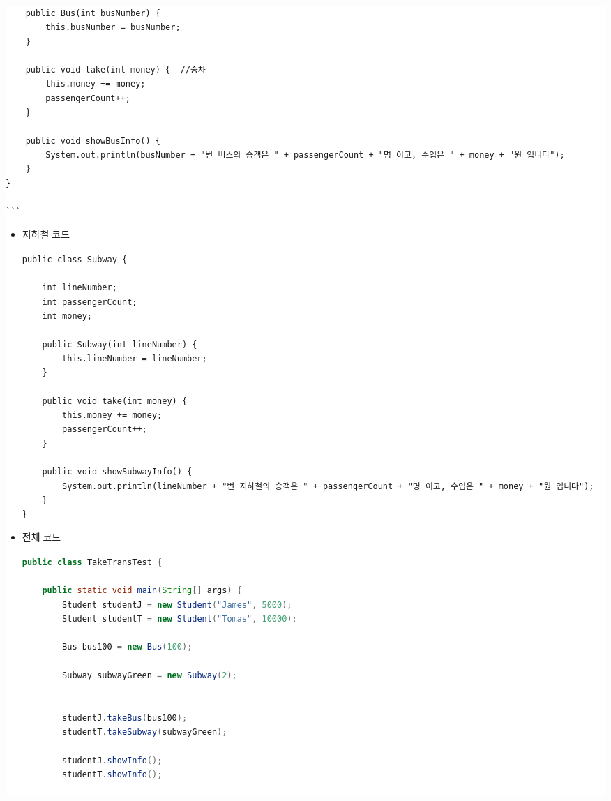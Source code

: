     	public Bus(int busNumber) {
    		this.busNumber = busNumber;
    	}
    
    	public void take(int money) {  //승차
    		this.money += money;
    		passengerCount++;
    	}
    
    	public void showBusInfo() {
    		System.out.println(busNumber + "번 버스의 승객은 " + passengerCount + "명 이고, 수입은 " + money + "원 입니다");
    	}
    }
    
    ```
    

- 지하철 코드
    
    ```
    public class Subway {
    
    	int lineNumber;
    	int passengerCount;
    	int money;
    
    	public Subway(int lineNumber) {
    		this.lineNumber = lineNumber;
    	}
    
    	public void take(int money) {
    		this.money += money;
    		passengerCount++;
    	}
    
    	public void showSubwayInfo() {
    		System.out.println(lineNumber + "번 지하철의 승객은 " + passengerCount + "명 이고, 수입은 " + money + "원 입니다");
    	}
    }
    
    ```
    
- 전체 코드
    
    ```java
    public class TakeTransTest {
    
    	public static void main(String[] args) {
    		Student studentJ = new Student("James", 5000);
    		Student studentT = new Student("Tomas", 10000);
    		
    		Bus bus100 = new Bus(100);
    		
    		Subway subwayGreen = new Subway(2);
    		
    		
    		studentJ.takeBus(bus100);
    		studentT.takeSubway(subwayGreen);
    		
    		studentJ.showInfo();
    		studentT.showInfo();
    		